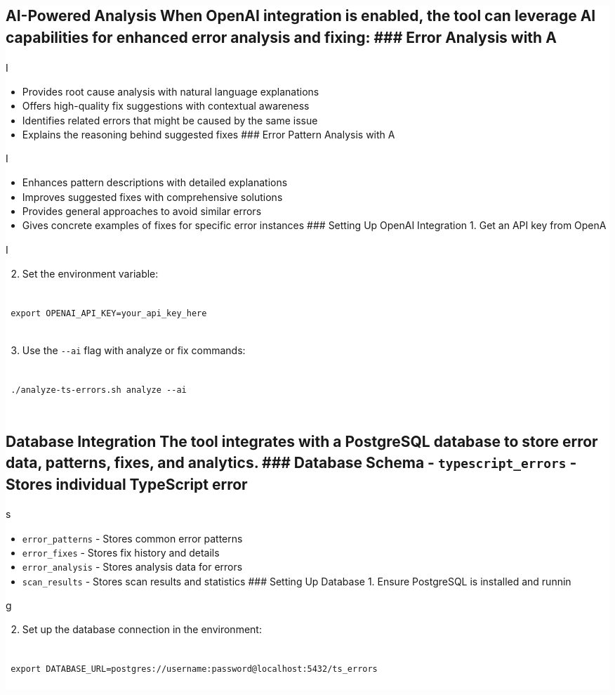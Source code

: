 ## AI-Powered Analysis When OpenAI integration is enabled, the tool can leverage AI capabilities for enhanced error analysis and fixing: ### Error Analysis with A

I

- Provides root cause analysis with natural language explanations
- Offers high-quality fix suggestions with contextual awareness
- Identifies related errors that might be caused by the same issue
- Explains the reasoning behind suggested fixes ### Error Pattern Analysis with A

I
- Enhances pattern descriptions with detailed explanations
- Improves suggested fixes with comprehensive solutions
- Provides general approaches to avoid similar errors
- Gives concrete examples of fixes for specific error instances ### Setting Up OpenAI Integration 1. Get an API key from OpenA

I

2. Set the environment variable:

```

 export OPENAI_API_KEY=your_api_key_here


```

3. Use the `--ai` flag with analyze or fix commands:

```

 ./analyze-ts-errors.sh analyze --ai


```

## Database Integration The tool integrates with a PostgreSQL database to store error data, patterns, fixes, and analytics. ### Database Schema - `typescript_errors` - Stores individual TypeScript error

s

- `error_patterns` - Stores common error patterns
- `error_fixes` - Stores fix history and details
- `error_analysis` - Stores analysis data for errors
- `scan_results` - Stores scan results and statistics ### Setting Up Database 1. Ensure PostgreSQL is installed and runnin

g

2. Set up the database connection in the environment:

```

 export DATABASE_URL=postgres://username:password@localhost:5432/ts_errors


```
